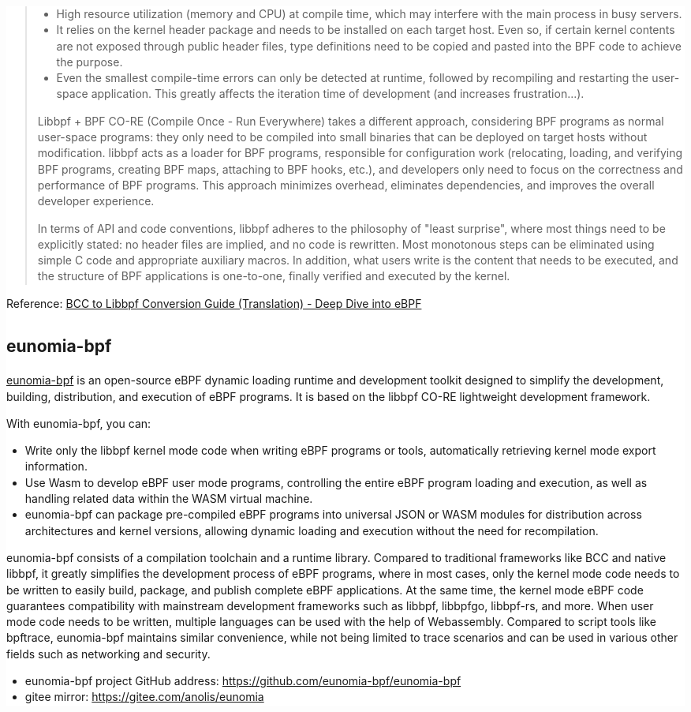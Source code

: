 >
> - High resource utilization (memory and CPU) at compile time, which may interfere with the main process in busy servers.
> - It relies on the kernel header package and needs to be installed on each target host. Even so, if certain kernel contents are not exposed through public header files, type definitions need to be copied and pasted into the BPF code to achieve the purpose.
> - Even the smallest compile-time errors can only be detected at runtime, followed by recompiling and restarting the user-space application. This greatly affects the iteration time of development (and increases frustration...).
>
> Libbpf + BPF CO-RE (Compile Once - Run Everywhere) takes a different approach, considering BPF programs as normal user-space programs: they only need to be compiled into small binaries that can be deployed on target hosts without modification. libbpf acts as a loader for BPF programs, responsible for configuration work (relocating, loading, and verifying BPF programs, creating BPF maps, attaching to BPF hooks, etc.), and developers only need to focus on the correctness and performance of BPF programs. This approach minimizes overhead, eliminates dependencies, and improves the overall developer experience.
>
> In terms of API and code conventions, libbpf adheres to the philosophy of "least surprise", where most things need to be explicitly stated: no header files are implied, and no code is rewritten. Most monotonous steps can be eliminated using simple C code and appropriate auxiliary macros. In addition, what users write is the content that needs to be executed, and the structure of BPF applications is one-to-one, finally verified and executed by the kernel.

Reference: [BCC to Libbpf Conversion Guide (Translation) - Deep Dive into eBPF](https://www.ebpf.top/post/bcc-to-libbpf-guid/)

## eunomia-bpf

[eunomia-bpf](https://github.com/eunomia-bpf/eunomia-bpf) is an open-source eBPF dynamic loading runtime and development toolkit designed to simplify the development, building, distribution, and execution of eBPF programs. It is based on the libbpf CO-RE lightweight development framework.

With eunomia-bpf, you can:

- Write only the libbpf kernel mode code when writing eBPF programs or tools, automatically retrieving kernel mode export information.
- Use Wasm to develop eBPF user mode programs, controlling the entire eBPF program loading and execution, as well as handling related data within the WASM virtual machine.
- eunomia-bpf can package pre-compiled eBPF programs into universal JSON or WASM modules for distribution across architectures and kernel versions, allowing dynamic loading and execution without the need for recompilation.

eunomia-bpf consists of a compilation toolchain and a runtime library. Compared to traditional frameworks like BCC and native libbpf, it greatly simplifies the development process of eBPF programs, where in most cases, only the kernel mode code needs to be written to easily build, package, and publish complete eBPF applications. At the same time, the kernel mode eBPF code guarantees compatibility with mainstream development frameworks such as libbpf, libbpfgo, libbpf-rs, and more. When user mode code needs to be written, multiple languages can be used with the help of Webassembly. Compared to script tools like bpftrace, eunomia-bpf maintains similar convenience, while not being limited to trace scenarios and can be used in various other fields such as networking and security.

- eunomia-bpf project GitHub address: <https://github.com/eunomia-bpf/eunomia-bpf>
- gitee mirror: <https://gitee.com/anolis/eunomia>
